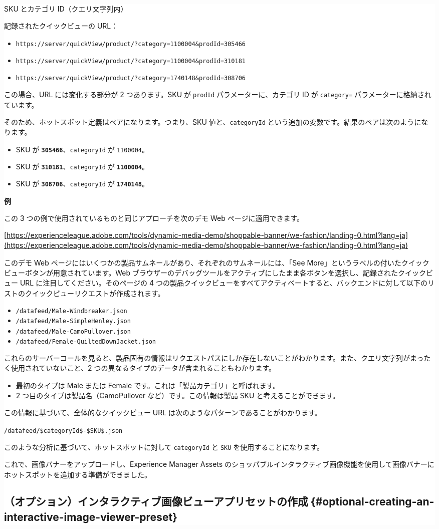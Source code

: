   </tr>
  <tr>
    <td><p>SKU とカテゴリ ID（クエリ文字列内）</p> </td>
    <td><p>記録されたクイックビューの URL：</p>
    <ul>
      <li><p><code>https://server/quickView/product/?category=1100004&amp;prodId=305466</code></p> </li>
      <li><p><code>https://server/quickView/product/?category=1100004&amp;prodId=310181</code></p> </li>
      <li><p><code>https://server/quickView/product/?category=1740148&amp;prodId=308706</code></p> </li>
    </ul> <p>この場合、URL には変化する部分が 2 つあります。SKU が <code>prodId</code> パラメーターに、カテゴリ ID<code></code> が <code>category=</code> パラメーターに格納されています。</p> <p>そのため、ホットスポット定義はペアになります。つまり、SKU 値と、<code>categoryId</code> という追加の変数です。結果のペアは次のようになります。</p>
    <ul>
      <li><p>SKU が <strong><code>305466</code></strong>、<code>categoryId</code> が <code>1100004</code>。</p> </li>
      <li><p>SKU が <strong><code>310181</code></strong>、<code>categoryId</code> が <strong><code>1100004</code></strong>。</p> </li>
      <li><p>SKU が <strong><code>308706</code></strong>、<code>categoryId</code> が <strong><code>1740148</code></strong>。</p> </li>
    </ul> <p> </p> </td>
  </tr>
  </tbody>
</table>

**例**

この 3 つの例で使用されているものと同じアプローチを次のデモ Web ページに適用できます。

[https://experienceleague.adobe.com/tools/dynamic-media-demo/shoppable-banner/we-fashion/landing-0.html?lang=ja](https://experienceleague.adobe.com/tools/dynamic-media-demo/shoppable-banner/we-fashion/landing-0.html?lang=ja)

このデモ Web ページにはいくつかの製品サムネールがあり、それぞれのサムネールには、「See More」というラベルの付いたクイックビューボタンが用意されています。Web ブラウザーのデバッグツールをアクティブにしたまま各ボタンを選択し、記録されたクイックビュー URL に注目してください。そのページの 4 つの製品クイックビューをすべてアクティベートすると、バックエンドに対して以下のリストのクイックビューリクエストが作成されます。

* `/datafeed/Male-Windbreaker.json`
* `/datafeed/Male-SimpleHenley.json`
* `/datafeed/Male-CamoPullover.json`
* `/datafeed/Female-QuiltedDownJacket.json`

これらのサーバーコールを見ると、製品固有の情報はリクエストパスにしか存在しないことがわかります。また、クエリ文字列がまったく使用されていないこと、2 つの異なるタイプのデータが含まれることもわかります。

* 最初のタイプは Male または Female です。これは「製品カテゴリ」と呼ばれます。
* 2 つ目のタイプは製品名（CamoPullover など）です。この情報は製品 SKU と考えることができます。

この情報に基づいて、全体的なクイックビュー URL は次のようなパターンであることがわかります。

`/datafeed/$categoryId$-$SKU$.json`

このような分析に基づいて、ホットスポットに対して `categoryId` と `SKU` を使用することになります。

これで、画像バナーをアップロードし、Experience Manager Assets のショッパブルインタラクティブ画像機能を使用して画像バナーにホットスポットを追加する準備ができました。

## （オプション）インタラクティブ画像ビューアプリセットの作成 {#optional-creating-an-interactive-image-viewer-preset}
